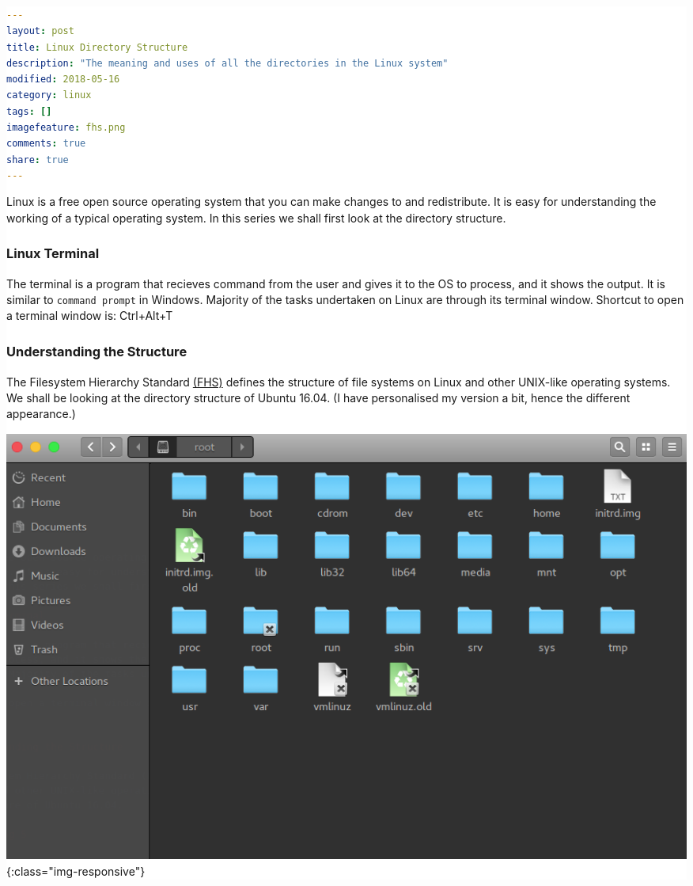```yaml
---
layout: post
title: Linux Directory Structure
description: "The meaning and uses of all the directories in the Linux system"
modified: 2018-05-16
category: linux
tags: []
imagefeature: fhs.png
comments: true
share: true
---
```


Linux is a free open source operating system that you can make changes to and redistribute. It is easy for understanding the working of a typical operating system. In this series we shall first look at the directory structure.


### Linux Terminal

The terminal is a program that recieves command from the user and gives it to the OS to process, and it shows the output. It is similar to `command prompt` in Windows. Majority of the tasks undertaken on Linux are through its terminal window.
Shortcut to open a terminal window is: Ctrl+Alt+T


### Understanding the Structure

The Filesystem Hierarchy Standard [(FHS)](http://www.pathname.com/fhs/pub/fhs-2.3.html) defines the structure of file systems on Linux and other UNIX-like operating systems. We shall be looking at the directory structure of Ubuntu 16.04. (I have personalised my version a bit, hence the different appearance.)

![root.png](https://github.com/salonirk11/blog/blob/master/images/FHS/root.png){:class="img-responsive"}

